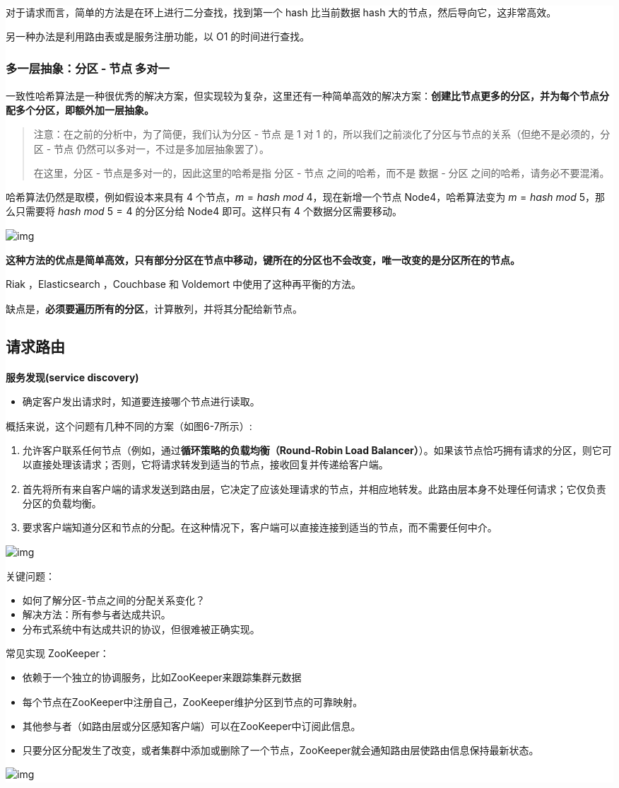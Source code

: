 对于请求而言，简单的方法是在环上进行二分查找，找到第一个 hash 比当前数据 hash 大的节点，然后导向它，这非常高效。

另一种办法是利用路由表或是服务注册功能，以 O1 的时间进行查找。

### 多一层抽象：分区 - 节点 多对一

一致性哈希算法是一种很优秀的解决方案，但实现较为复杂，这里还有一种简单高效的解决方案：**创建比节点更多的分区，并为每个节点分配多个分区，即额外加一层抽象。**

> 注意：在之前的分析中，为了简便，我们认为分区 - 节点 是 1 对 1 的，所以我们之前淡化了分区与节点的关系（但绝不是必须的，分区 - 节点 仍然可以多对一，不过是多加层抽象罢了）。
> 
> 在这里，分区 - 节点是多对一的，因此这里的哈希是指 分区 - 节点 之间的哈希，而不是 数据 - 分区 之间的哈希，请务必不要混淆。

哈希算法仍然是取模，例如假设本来具有 4 个节点，$m = hash \ mod \ 4$，现在新增一个节点 Node4，哈希算法变为 $m = hash \ mod \ 5$，那么只需要将 $hash \ mod \ 5 = 4$ 的分区分给 Node4 即可。这样只有 4 个数据分区需要移动。

![img](https://cdn.nlark.com/yuque/0/2021/png/1265500/1634706796816-6e251058-c8a4-451f-9e80-e3c32330f50c.png)

**这种方法的优点是简单高效，只有部分分区在节点中移动，键所在的分区也不会改变，唯一改变的是分区所在的节点。**

Riak ，Elasticsearch ，Couchbase 和 Voldemort 中使用了这种再平衡的方法。

缺点是，**必须要遍历所有的分区**，计算散列，并将其分配给新节点。

## 请求路由

**服务发现(service discovery)**

- 确定客户发出请求时，知道要连接哪个节点进行读取。

概括来说，这个问题有几种不同的方案（如图6-7所示）:

1. 允许客户联系任何节点（例如，通过**循环策略的负载均衡（Round-Robin Load Balancer）**）。如果该节点恰巧拥有请求的分区，则它可以直接处理该请求；否则，它将请求转发到适当的节点，接收回复并传递给客户端。

2. 首先将所有来自客户端的请求发送到路由层，它决定了应该处理请求的节点，并相应地转发。此路由层本身不处理任何请求；它仅负责分区的负载均衡。

3. 要求客户端知道分区和节点的分配。在这种情况下，客户端可以直接连接到适当的节点，而不需要任何中介。

![img](https://cdn.nlark.com/yuque/0/2021/png/1265500/1634784240515-b46b26c7-5561-4681-8ca9-8dc4a004cc50.png)

关键问题：

- 如何了解分区-节点之间的分配关系变化？
- 解决方法：所有参与者达成共识。
- 分布式系统中有达成共识的协议，但很难被正确实现。

常见实现 ZooKeeper：

- 依赖于一个独立的协调服务，比如ZooKeeper来跟踪集群元数据

- 每个节点在ZooKeeper中注册自己，ZooKeeper维护分区到节点的可靠映射。

- 其他参与者（如路由层或分区感知客户端）可以在ZooKeeper中订阅此信息。 

- 只要分区分配发生了改变，或者集群中添加或删除了一个节点，ZooKeeper就会通知路由层使路由信息保持最新状态。

![img](https://cdn.nlark.com/yuque/0/2021/png/1265500/1634784395663-b048214c-4bb4-471d-bf58-5ff54015ae53.png)
